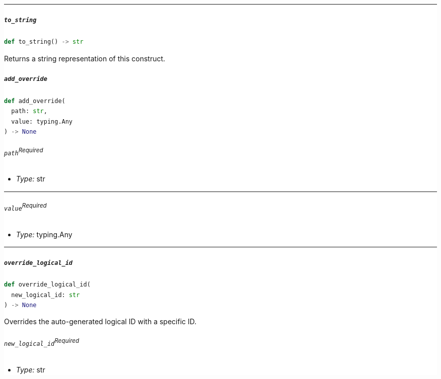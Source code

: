
---

##### `to_string` <a name="to_string" id="rhizo-co-terraform-provider-oci.dataOciRedisRedisCluster.DataOciRedisRedisCluster.toString"></a>

```python
def to_string() -> str
```

Returns a string representation of this construct.

##### `add_override` <a name="add_override" id="rhizo-co-terraform-provider-oci.dataOciRedisRedisCluster.DataOciRedisRedisCluster.addOverride"></a>

```python
def add_override(
  path: str,
  value: typing.Any
) -> None
```

###### `path`<sup>Required</sup> <a name="path" id="rhizo-co-terraform-provider-oci.dataOciRedisRedisCluster.DataOciRedisRedisCluster.addOverride.parameter.path"></a>

- *Type:* str

---

###### `value`<sup>Required</sup> <a name="value" id="rhizo-co-terraform-provider-oci.dataOciRedisRedisCluster.DataOciRedisRedisCluster.addOverride.parameter.value"></a>

- *Type:* typing.Any

---

##### `override_logical_id` <a name="override_logical_id" id="rhizo-co-terraform-provider-oci.dataOciRedisRedisCluster.DataOciRedisRedisCluster.overrideLogicalId"></a>

```python
def override_logical_id(
  new_logical_id: str
) -> None
```

Overrides the auto-generated logical ID with a specific ID.

###### `new_logical_id`<sup>Required</sup> <a name="new_logical_id" id="rhizo-co-terraform-provider-oci.dataOciRedisRedisCluster.DataOciRedisRedisCluster.overrideLogicalId.parameter.newLogicalId"></a>

- *Type:* str
